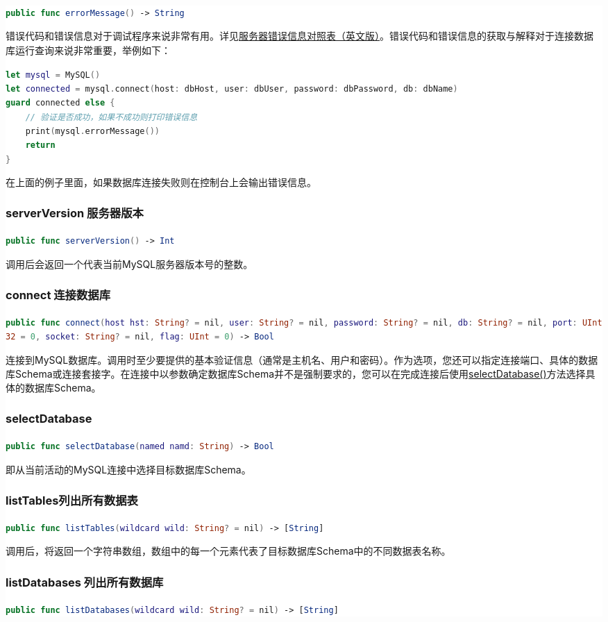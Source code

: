 ``` swift
public func errorMessage() -> String
```

错误代码和错误信息对于调试程序来说非常有用。详见[服务器错误信息对照表（英文版）](https://dev.mysql.com/doc/refman/5.5/en/error-messages-server.html)。错误代码和错误信息的获取与解释对于连接数据库运行查询来说非常重要，举例如下：

``` swift
let mysql = MySQL()
let connected = mysql.connect(host: dbHost, user: dbUser, password: dbPassword, db: dbName)
guard connected else {
	// 验证是否成功，如果不成功则打印错误信息
	print(mysql.errorMessage())
	return
}
```

在上面的例子里面，如果数据库连接失败则在控制台上会输出错误信息。

### serverVersion 服务器版本

``` swift
public func serverVersion() -> Int
```

调用后会返回一个代表当前MySQL服务器版本号的整数。

### connect 连接数据库

``` swift
public func connect(host hst: String? = nil, user: String? = nil, password: String? = nil, db: String? = nil, port: UInt32 = 0, socket: String? = nil, flag: UInt = 0) -> Bool
```

连接到MySQL数据库。调用时至少要提供的基本验证信息（通常是主机名、用户和密码）。作为选项，您还可以指定连接端口、具体的数据库Schema或连接套接字。在连接中以参数确定数据库Schema并不是强制要求的，您可以在完成连接后使用[selectDatabase()](#selectDatabase)方法选择具体的数据库Schema。

### selectDatabase

``` swift
public func selectDatabase(named namd: String) -> Bool
```

即从当前活动的MySQL连接中选择目标数据库Schema。

### listTables列出所有数据表

``` swift
public func listTables(wildcard wild: String? = nil) -> [String]
```

调用后，将返回一个字符串数组，数组中的每一个元素代表了目标数据库Schema中的不同数据表名称。

### listDatabases 列出所有数据库

``` swift
public func listDatabases(wildcard wild: String? = nil) -> [String]
```
